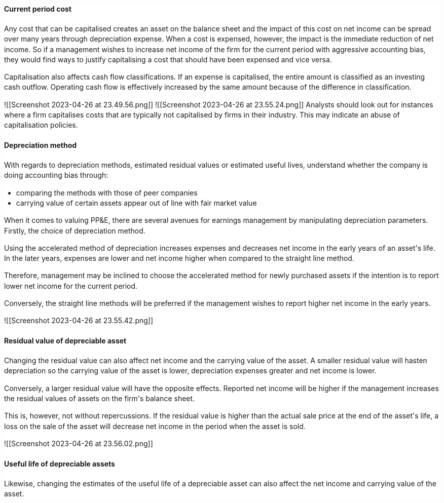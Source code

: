 #### Current period cost
Any cost that can be capitalised creates an asset on the balance sheet and the impact of this cost on net income can be spread over many years through depreciation expense. When a cost is expensed, however, the impact is the immediate reduction of net income.
So if a management wishes to increase net income of the firm for the current period with aggressive accounting bias, they would find ways to justify capitalising a cost that should have been expensed and vice versa.

Capitalisation also affects cash flow classifications. If an expense is capitalised, the entire amount is classified as an investing cash outflow. Operating cash flow is effectively increased by the same amount because of the difference in classification.

![[Screenshot 2023-04-26 at 23.49.56.png]]
![[Screenshot 2023-04-26 at 23.55.24.png]]
Analysts should look out for instances where a firm capitalises costs that are typically not capitalised by firms in their industry. This may indicate an abuse of capitalisation policies.

#### Depreciation method
With regards to depreciation methods, estimated residual values or estimated useful lives, understand whether the company is doing accounting bias through:
- comparing the methods with those of peer companies
- carrying value of certain assets appear out of line with fair market value

When it comes to valuing PP&E, there are several avenues for earnings management by manipulating depreciation parameters. Firstly, the choice of depreciation method. 

Using the accelerated method of depreciation increases expenses and decreases net income in the early years of an asset's life. In the later years, expenses are lower and net income higher when compared to the straight line method.

Therefore, management may be inclined to choose the accelerated method for newly purchased assets if the intention is to report lower net income for the current period.

Conversely, the straight line methods will be preferred if the management wishes to report higher net income in the early years.

![[Screenshot 2023-04-26 at 23.55.42.png]]

#### Residual value of depreciable asset
Changing the residual value can also affect net income and the carrying value of the asset.
A smaller residual value will hasten depreciation so the carrying value of the asset is lower, depreciation expenses greater and net income is lower.

Conversely, a larger residual value will have the opposite effects. Reported net income will be higher if the management increases the residual values of assets on the firm's balance sheet.

This is, however, not without repercussions. If the residual value is higher than the actual sale price at the end of the asset's life, a loss on the sale of the asset will decrease net income in the period when the asset is sold.

![[Screenshot 2023-04-26 at 23.56.02.png]]

#### Useful life of depreciable assets
Likewise, changing the estimates of the useful life of a depreciable asset can also affect the net income and carrying value of the asset.
